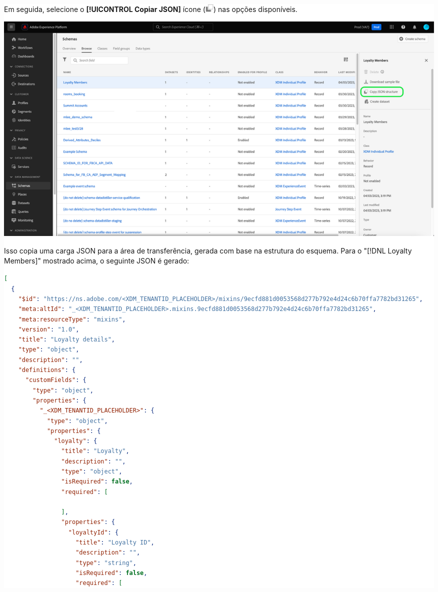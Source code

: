 Em seguida, selecione o **[!UICONTROL Copiar JSON]** ícone (![Ícone Copiar](../images/ui/export/icon.png)) nas opções disponíveis.

![O espaço de trabalho Esquemas com uma linha de esquema e [!UICONTROL Copiar para JSON] destacado.](../images/ui/export/copy-json.png)

Isso copia uma carga JSON para a área de transferência, gerada com base na estrutura do esquema. Para o &quot;[!DNL Loyalty Members]&quot; mostrado acima, o seguinte JSON é gerado:

```json
[
  {
    "$id": "https://ns.adobe.com/<XDM_TENANTID_PLACEHOLDER>/mixins/9ecfd881d0053568d277b792e4d24c6b70ffa7782bd31265",
    "meta:altId": "_<XDM_TENANTID_PLACEHOLDER>.mixins.9ecfd881d0053568d277b792e4d24c6b70ffa7782bd31265",
    "meta:resourceType": "mixins",
    "version": "1.0",
    "title": "Loyalty details",
    "type": "object",
    "description": "",
    "definitions": {
      "customFields": {
        "type": "object",
        "properties": {
          "_<XDM_TENANTID_PLACEHOLDER>": {
            "type": "object",
            "properties": {
              "loyalty": {
                "title": "Loyalty",
                "description": "",
                "type": "object",
                "isRequired": false,
                "required": [
                  
                ],
                "properties": {
                  "loyaltyId": {
                    "title": "Loyalty ID",
                    "description": "",
                    "type": "string",
                    "isRequired": false,
                    "required": [
```